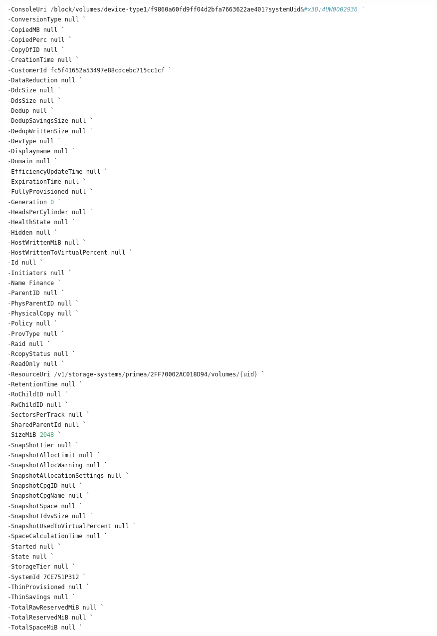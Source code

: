 ```powershell
 -ConsoleUri /block/volumes/device-type1/f9860a60fd9ff04d2bfa7663622ae401?systemUid&#x3D;4UW0002936 `
 -ConversionType null `
 -CopiedMB null `
 -CopiedPerc null `
 -CopyOfID null `
 -CreationTime null `
 -CustomerId fc5f41652a53497e88cdcebc715cc1cf `
 -DataReduction null `
 -DdcSize null `
 -DdsSize null `
 -Dedup null `
 -DedupSavingsSize null `
 -DedupWrittenSize null `
 -DevType null `
 -Displayname null `
 -Domain null `
 -EfficiencyUpdateTime null `
 -ExpirationTime null `
 -FullyProvisioned null `
 -Generation 0 `
 -HeadsPerCylinder null `
 -HealthState null `
 -Hidden null `
 -HostWrittenMiB null `
 -HostWrittenToVirtualPercent null `
 -Id null `
 -Initiators null `
 -Name Finance `
 -ParentID null `
 -PhysParentID null `
 -PhysicalCopy null `
 -Policy null `
 -ProvType null `
 -Raid null `
 -RcopyStatus null `
 -ReadOnly null `
 -ResourceUri /v1/storage-systems/primea/2FF70002AC018D94/volumes/{uid} `
 -RetentionTime null `
 -RoChildID null `
 -RwChildID null `
 -SectorsPerTrack null `
 -SharedParentId null `
 -SizeMiB 2048 `
 -SnapShotTier null `
 -SnapshotAllocLimit null `
 -SnapshotAllocWarning null `
 -SnapshotAllocationSettings null `
 -SnapshotCpgID null `
 -SnapshotCpgName null `
 -SnapshotSpace null `
 -SnapshotTdvvSize null `
 -SnapshotUsedToVirtualPercent null `
 -SpaceCalculationTime null `
 -Started null `
 -State null `
 -StorageTier null `
 -SystemId 7CE751P312 `
 -ThinProvisioned null `
 -ThinSavings null `
 -TotalRawReservedMiB null `
 -TotalReservedMiB null `
 -TotalSpaceMiB null `
```